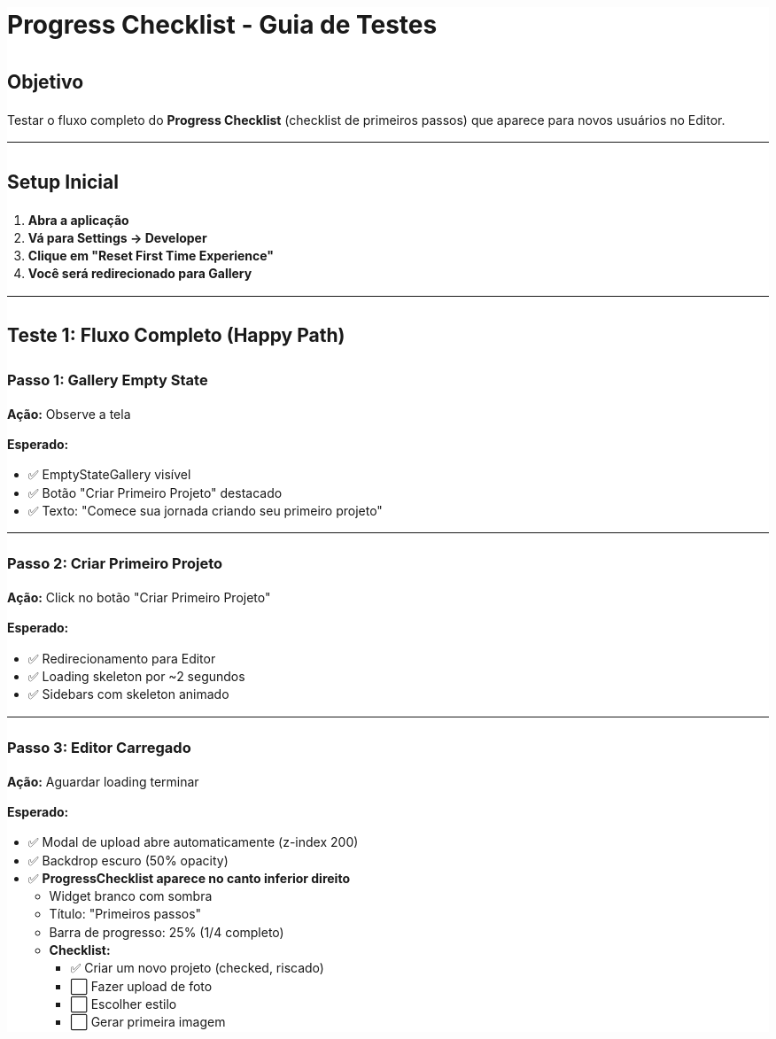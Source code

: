 # Progress Checklist - Guia de Testes

## Objetivo

Testar o fluxo completo do **Progress Checklist** (checklist de primeiros passos) que aparece para novos usuários no Editor.

---

## Setup Inicial

1. **Abra a aplicação**
2. **Vá para Settings → Developer**
3. **Clique em "Reset First Time Experience"**
4. **Você será redirecionado para Gallery**

---

## Teste 1: Fluxo Completo (Happy Path)

### Passo 1: Gallery Empty State
**Ação:** Observe a tela

**Esperado:**
- ✅ EmptyStateGallery visível
- ✅ Botão "Criar Primeiro Projeto" destacado
- ✅ Texto: "Comece sua jornada criando seu primeiro projeto"

---

### Passo 2: Criar Primeiro Projeto
**Ação:** Click no botão "Criar Primeiro Projeto"

**Esperado:**
- ✅ Redirecionamento para Editor
- ✅ Loading skeleton por ~2 segundos
- ✅ Sidebars com skeleton animado

---

### Passo 3: Editor Carregado
**Ação:** Aguardar loading terminar

**Esperado:**
- ✅ Modal de upload abre automaticamente (z-index 200)
- ✅ Backdrop escuro (50% opacity)
- ✅ **ProgressChecklist aparece no canto inferior direito**
  - Widget branco com sombra
  - Título: "Primeiros passos"
  - Barra de progresso: 25% (1/4 completo)
  - **Checklist:**
    - ✅ Criar um novo projeto (checked, riscado)
    - ⬜ Fazer upload de foto
    - ⬜ Escolher estilo
    - ⬜ Gerar primeira imagem
